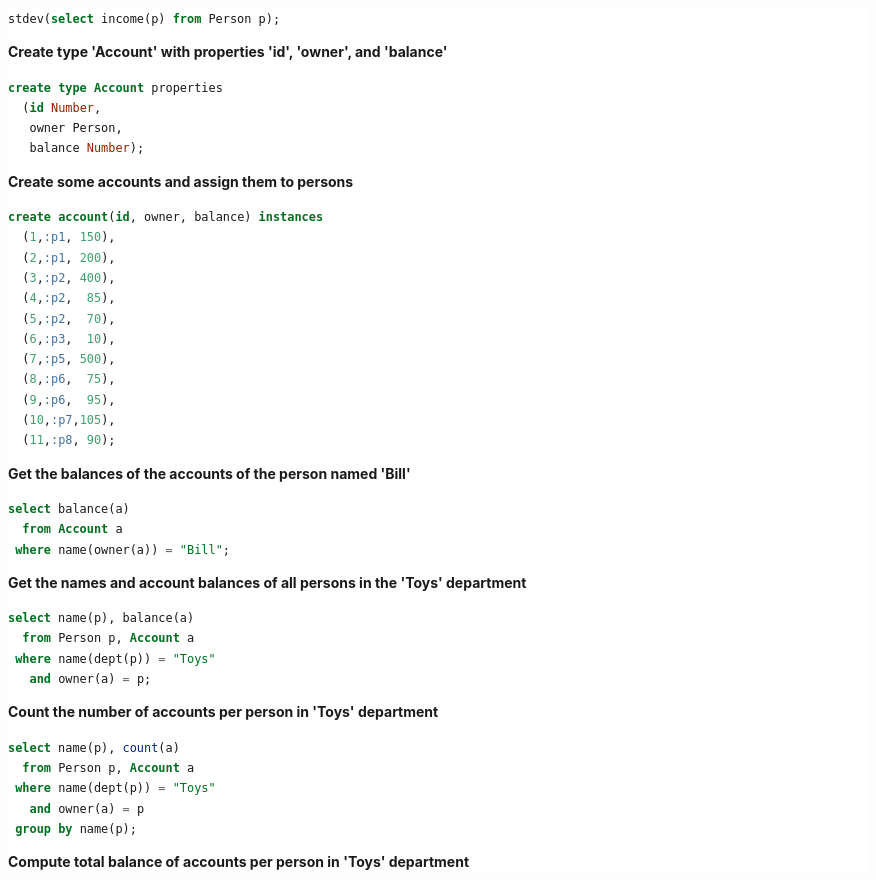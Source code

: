 ```sql
stdev(select income(p) from Person p);
```

__Create type 'Account' with properties 'id', 'owner', and 'balance'__

```sql
create type Account properties
  (id Number,
   owner Person,
   balance Number);
```

__Create some accounts and assign them to persons__

```sql
create account(id, owner, balance) instances
  (1,:p1, 150),
  (2,:p1, 200),
  (3,:p2, 400),
  (4,:p2,  85),
  (5,:p2,  70),
  (6,:p3,  10),
  (7,:p5, 500),
  (8,:p6,  75),
  (9,:p6,  95),
  (10,:p7,105),
  (11,:p8, 90);
```

__Get the balances of the accounts of the person named 'Bill'__

```sql
select balance(a)
  from Account a
 where name(owner(a)) = "Bill";
```

__Get the names and account balances of all persons in the 'Toys' department__

```sql
select name(p), balance(a)
  from Person p, Account a
 where name(dept(p)) = "Toys"
   and owner(a) = p;
```

__Count the number of accounts per person in 'Toys' department__

```sql
select name(p), count(a)
  from Person p, Account a
 where name(dept(p)) = "Toys"
   and owner(a) = p
 group by name(p);
```

__Compute total balance of accounts per person in 'Toys' department__
